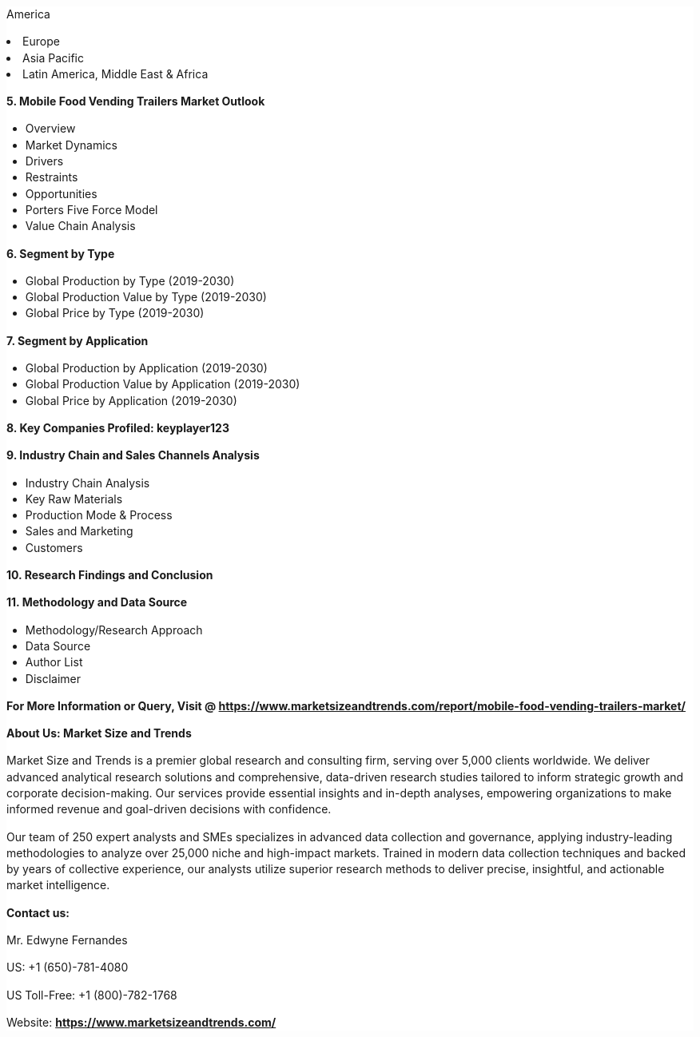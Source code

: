 America</li><li>Europe</li><li>Asia Pacific</li><li>Latin America, Middle East &amp; Africa</li></ul><p><strong>5. Mobile Food Vending Trailers Market Outlook</strong></p><ul><li>Overview</li><li>Market Dynamics</li><li>Drivers</li><li>Restraints</li><li>Opportunities</li><li>Porters Five Force Model</li><li>Value Chain Analysis&nbsp;</li></ul><p><strong>6. Segment by Type</strong></p><ul><li>Global Production by Type (2019-2030)</li><li>Global Production Value by Type (2019-2030)</li><li>Global Price by Type (2019-2030)</li></ul><p><strong>7. Segment by Application</strong></p><ul><li>Global Production by Application (2019-2030)</li><li>Global Production Value by Application (2019-2030)</li><li>Global Price by Application (2019-2030)</li></ul><p><strong>8. Key Companies Profiled: keyplayer123</strong></p><p><strong>9. Industry Chain and Sales Channels Analysis</strong></p><ul><li>Industry Chain Analysis</li><li>Key Raw Materials</li><li>Production Mode &amp; Process</li><li>Sales and Marketing</li><li>Customers</li></ul><p><strong>10. Research Findings and Conclusion</strong></p><p><strong>11. Methodology and Data Source</strong></p><ul><li>Methodology/Research Approach</li><li>Data Source</li><li>Author List</li><li>Disclaimer</li></ul></p><p><strong>For More Information or Query, Visit @ <a href="https://www.marketsizeandtrends.com/report/mobile-food-vending-trailers-market/">https://www.marketsizeandtrends.com/report/mobile-food-vending-trailers-market/</a></strong></p><p><strong>About Us: Market Size and Trends</strong></p><p>Market Size and Trends is a premier global research and consulting firm, serving over 5,000 clients worldwide. We deliver advanced analytical research solutions and comprehensive, data-driven research studies tailored to inform strategic growth and corporate decision-making. Our services provide essential insights and in-depth analyses, empowering organizations to make informed revenue and goal-driven decisions with confidence.</p><p>Our team of 250 expert analysts and SMEs specializes in advanced data collection and governance, applying industry-leading methodologies to analyze over 25,000 niche and high-impact markets. Trained in modern data collection techniques and backed by years of collective experience, our analysts utilize superior research methods to deliver precise, insightful, and actionable market intelligence.</p><p><strong>Contact us:</strong></p><p>Mr. Edwyne Fernandes</p><p>US: +1 (650)-781-4080</p><p>US Toll-Free: +1 (800)-782-1768</p><p>Website: <strong><a href="https://www.marketsizeandtrends.com/">https://www.marketsizeandtrends.com/</a></strong></p>
